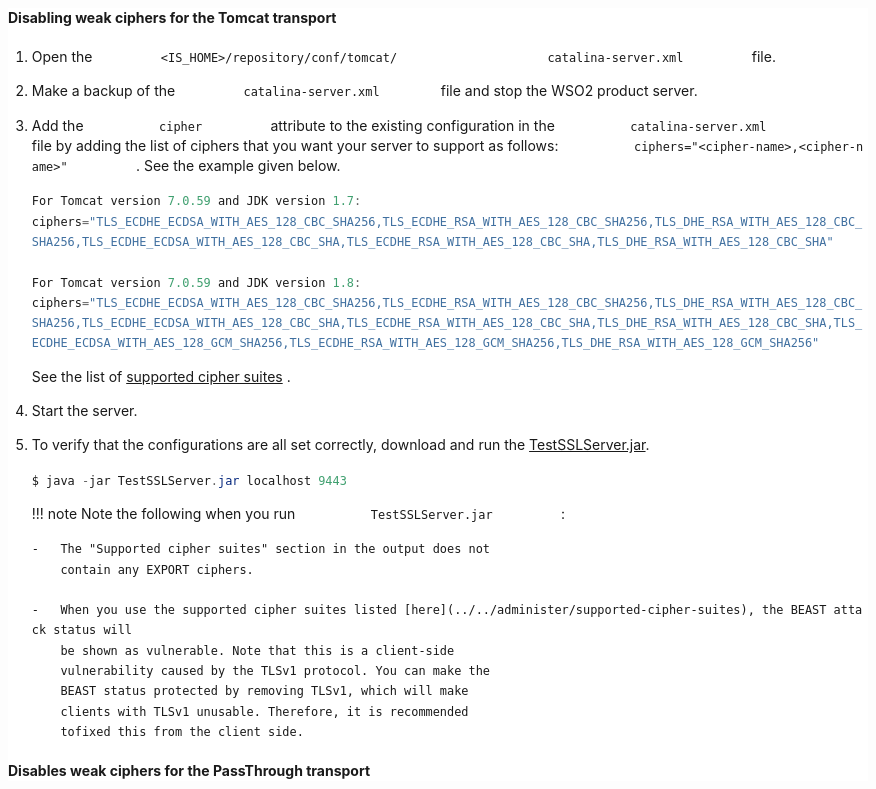 #### Disabling weak ciphers for the Tomcat transport

1.  Open the
    `          <IS_HOME>/repository/conf/tomcat/                     catalina-server.xml          `
    file.
2.  Make a backup of the `          catalina-server.xml         `
    file and stop the WSO2 product server.
3.  Add the `           cipher          ` attribute to the existing
    configuration in the `           catalina-server.xml          `
    file by adding the list of ciphers that you want your server to
    support as follows:
    `           ciphers="<cipher-name>,<cipher-name>"          ` . See
    the example given below.

    ``` java
    For Tomcat version 7.0.59 and JDK version 1.7:
    ciphers="TLS_ECDHE_ECDSA_WITH_AES_128_CBC_SHA256,TLS_ECDHE_RSA_WITH_AES_128_CBC_SHA256,TLS_DHE_RSA_WITH_AES_128_CBC_SHA256,TLS_ECDHE_ECDSA_WITH_AES_128_CBC_SHA,TLS_ECDHE_RSA_WITH_AES_128_CBC_SHA,TLS_DHE_RSA_WITH_AES_128_CBC_SHA"  

    For Tomcat version 7.0.59 and JDK version 1.8:
    ciphers="TLS_ECDHE_ECDSA_WITH_AES_128_CBC_SHA256,TLS_ECDHE_RSA_WITH_AES_128_CBC_SHA256,TLS_DHE_RSA_WITH_AES_128_CBC_SHA256,TLS_ECDHE_ECDSA_WITH_AES_128_CBC_SHA,TLS_ECDHE_RSA_WITH_AES_128_CBC_SHA,TLS_DHE_RSA_WITH_AES_128_CBC_SHA,TLS_ECDHE_ECDSA_WITH_AES_128_GCM_SHA256,TLS_ECDHE_RSA_WITH_AES_128_GCM_SHA256,TLS_DHE_RSA_WITH_AES_128_GCM_SHA256"
    ```

    See the list of [supported cipher suites](../../administer/supported-cipher-suites)
    .

4.  Start the server.
5.  To verify that the configurations are all set correctly, download
    and run the [TestSSLServer.jar](../assets/attachments/TestSSLServer.jar).

    ``` java
    $ java -jar TestSSLServer.jar localhost 9443
    ```

    !!! note
        Note the following when you run
        `           TestSSLServer.jar          ` :
    
        -   The "Supported cipher suites" section in the output does not
            contain any EXPORT ciphers.
    
        -   When you use the supported cipher suites listed [here](../../administer/supported-cipher-suites), the BEAST attack status will
            be shown as vulnerable. Note that this is a client-side
            vulnerability caused by the TLSv1 protocol. You can make the
            BEAST status protected by removing TLSv1, which will make
            clients with TLSv1 unusable. Therefore, it is recommended
            tofixed this from the client side.
    

#### Disables weak ciphers for the PassThrough transport
